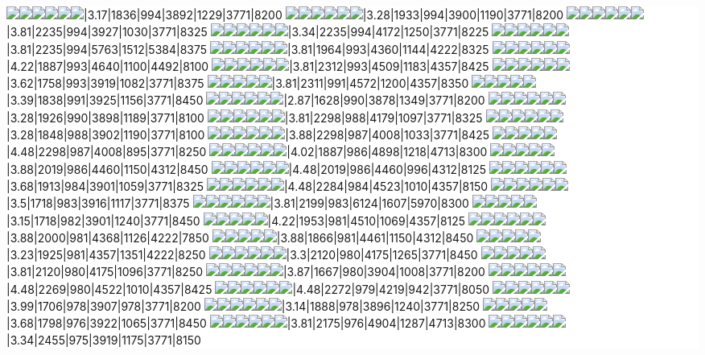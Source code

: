![](/item/3033.png)![](/item/3115.png)![](/item/1001.png)![](/item/1053.png)![](/item/1055.png)![](/item/1036.png)|3.17|1836|994|3892|1229|3771|8200
![](/item/6693.png)![](/item/3091.png)![](/item/1001.png)![](/item/1053.png)![](/item/1055.png)![](/item/1036.png)|3.28|1933|994|3900|1190|3771|8200
![](/item/3004.png)![](/item/3508.png)![](/item/1001.png)![](/item/1053.png)![](/item/1055.png)![](/item/1037.png)|3.81|2235|994|3927|1030|3771|8325
![](/item/3072.png)![](/item/3006.png)![](/item/1055.png)![](/item/1038.png)![](/item/1038.png)![](/item/1037.png)|3.34|2235|994|4172|1250|3771|8225
![](/item/3074.png)![](/item/6673.png)![](/item/1001.png)![](/item/1055.png)![](/item/1037.png)![](/item/1036.png)|3.81|2235|994|5763|1512|5384|8375
![](/item/6609.png)![](/item/3139.png)![](/item/1001.png)![](/item/1053.png)![](/item/1055.png)![](/item/1037.png)|3.81|1964|993|4360|1144|4222|8325
![](/item/3095.png)![](/item/3071.png)![](/item/1001.png)![](/item/1053.png)![](/item/1055.png)![](/item/1036.png)|4.22|1887|993|4640|1100|4492|8100
![](/item/6696.png)![](/item/3814.png)![](/item/1001.png)![](/item/1053.png)![](/item/1055.png)![](/item/1037.png)|3.81|2312|993|4509|1183|4357|8425
![](/item/3095.png)![](/item/3085.png)![](/item/1053.png)![](/item/1055.png)![](/item/1037.png)![](/item/1036.png)|3.62|1758|993|3919|1082|3771|8375
![](/item/3074.png)![](/item/3814.png)![](/item/1001.png)![](/item/1055.png)![](/item/1038.png)|3.81|2311|991|4572|1200|4357|8350
![](/item/3095.png)![](/item/3087.png)![](/item/1053.png)![](/item/1055.png)![](/item/3006.png)|3.39|1838|991|3925|1156|3771|8450
![](/item/6672.png)![](/item/3115.png)![](/item/1001.png)![](/item/1053.png)![](/item/1055.png)![](/item/1036.png)|2.87|1628|990|3878|1349|3771|8200
![](/item/3004.png)![](/item/3091.png)![](/item/1001.png)![](/item/1053.png)![](/item/1055.png)![](/item/1036.png)|3.28|1926|990|3898|1189|3771|8100
![](/item/6696.png)![](/item/3156.png)![](/item/1001.png)![](/item/1053.png)![](/item/1055.png)![](/item/1037.png)|3.81|2298|988|4179|1097|3771|8325
![](/item/3508.png)![](/item/3091.png)![](/item/1001.png)![](/item/1053.png)![](/item/1055.png)![](/item/1036.png)|3.28|1848|988|3902|1190|3771|8100
![](/item/3074.png)![](/item/3006.png)![](/item/1055.png)![](/item/1038.png)![](/item/1038.png)![](/item/1037.png)|3.88|2298|987|4008|1033|3771|8425
![](/item/3074.png)![](/item/3156.png)![](/item/1001.png)![](/item/1055.png)![](/item/1038.png)|4.48|2298|987|4008|895|3771|8250
![](/item/3087.png)![](/item/6333.png)![](/item/1001.png)![](/item/1053.png)![](/item/1055.png)![](/item/1036.png)|4.02|1887|986|4898|1218|4713|8300
![](/item/6695.png)![](/item/3161.png)![](/item/1053.png)![](/item/1055.png)![](/item/3006.png)|3.88|2019|986|4460|1150|4312|8450
![](/item/6695.png)![](/item/6035.png)![](/item/1001.png)![](/item/1053.png)![](/item/1055.png)![](/item/1037.png)|4.48|2019|986|4460|996|4312|8125
![](/item/6695.png)![](/item/3115.png)![](/item/1001.png)![](/item/1053.png)![](/item/1055.png)![](/item/1037.png)|3.68|1913|984|3901|1059|3771|8325
![](/item/3179.png)![](/item/3814.png)![](/item/1001.png)![](/item/1053.png)![](/item/1055.png)![](/item/1038.png)|4.48|2284|984|4523|1010|4357|8150
![](/item/3087.png)![](/item/3085.png)![](/item/1053.png)![](/item/1055.png)![](/item/1037.png)![](/item/1036.png)|3.5|1718|983|3916|1117|3771|8375
![](/item/6673.png)![](/item/3814.png)![](/item/1001.png)![](/item/1055.png)![](/item/1038.png)![](/item/1036.png)|3.81|2199|983|6124|1607|5970|8300
![](/item/6672.png)![](/item/3139.png)![](/item/1053.png)![](/item/1055.png)![](/item/3006.png)|3.15|1718|982|3901|1240|3771|8450
![](/item/3094.png)![](/item/3814.png)![](/item/1053.png)![](/item/1055.png)![](/item/1037.png)|4.22|1953|981|4510|1069|4357|8125
![](/item/3006.png)![](/item/6609.png)![](/item/1053.png)![](/item/1055.png)![](/item/1038.png)![](/item/1038.png)|3.88|2000|981|4368|1126|4222|7850
![](/item/3033.png)![](/item/6035.png)![](/item/1053.png)![](/item/1055.png)![](/item/3006.png)|3.88|1866|981|4461|1150|4312|8450
![](/item/6609.png)![](/item/3046.png)![](/item/1053.png)![](/item/1055.png)![](/item/1038.png)|3.23|1925|981|4357|1351|4222|8250
![](/item/3072.png)![](/item/3046.png)![](/item/1055.png)![](/item/1038.png)![](/item/1036.png)![](/item/1036.png)|3.3|2120|980|4175|1265|3771|8450
![](/item/3072.png)![](/item/3139.png)![](/item/1001.png)![](/item/1055.png)![](/item/1038.png)|3.81|2120|980|4175|1096|3771|8250
![](/item/3087.png)![](/item/3115.png)![](/item/1001.png)![](/item/1053.png)![](/item/1055.png)![](/item/1036.png)|3.87|1667|980|3904|1008|3771|8200
![](/item/6693.png)![](/item/3814.png)![](/item/1001.png)![](/item/1053.png)![](/item/1055.png)![](/item/1037.png)|4.48|2269|980|4522|1010|4357|8425
![](/item/3179.png)![](/item/3156.png)![](/item/1001.png)![](/item/1053.png)![](/item/1055.png)![](/item/1038.png)|4.48|2272|979|4219|942|3771|8050
![](/item/3095.png)![](/item/3115.png)![](/item/1001.png)![](/item/1053.png)![](/item/1055.png)![](/item/1036.png)|3.99|1706|978|3907|978|3771|8200
![](/item/3006.png)![](/item/3091.png)![](/item/1053.png)![](/item/1055.png)![](/item/1038.png)![](/item/1038.png)|3.14|1888|978|3896|1240|3771|8250
![](/item/3095.png)![](/item/3139.png)![](/item/1053.png)![](/item/1055.png)![](/item/3006.png)|3.68|1798|976|3922|1065|3771|8450
![](/item/6676.png)![](/item/6333.png)![](/item/1001.png)![](/item/1053.png)![](/item/1055.png)![](/item/1036.png)|3.81|2175|976|4904|1287|4713|8300
![](/item/6691.png)![](/item/3006.png)![](/item/1053.png)![](/item/1055.png)![](/item/1038.png)![](/item/1038.png)|3.34|2455|975|3919|1175|3771|8150